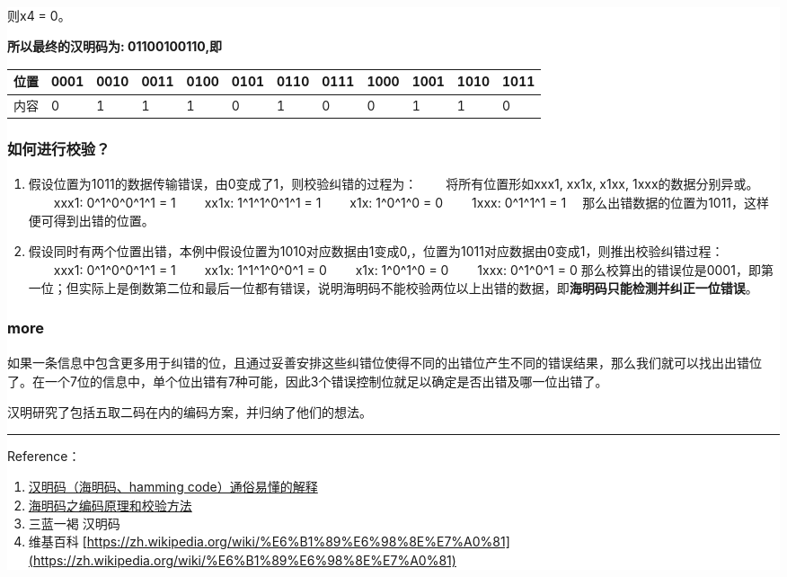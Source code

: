 则x4 = 0。



**所以最终的汉明码为: 01100100110,即**



| 位置 | 0001 | 0010 | 0011 | 0100 | 0101 | 0110 | 0111 | 1000 | 1001 | 1010 | 1011 |
| ---- | ---- | ---- | ---- | ---- | ---- | ---- | ---- | ---- | ---- | ---- | ---- |
| 内容 | 0    | 1    | 1    | 1    | 0    | 1    | 0    | 0    | 1    | 1    | 0    |







### 如何进行校验？



1. 假设位置为1011的数据传输错误，由0变成了1，则校验纠错的过程为：
   　　将所有位置形如xxx1, xx1x, x1xx, 1xxx的数据分别异或。
   　　xxx1: 0^1^0^0^1^1 = 1
   　　xx1x: 1^1^1^0^1^1 = 1
   　　x1x: 1^0^1^0 = 0
   　　1xxx: 0^1^1^1 = 1
   　那么出错数据的位置为1011，这样便可得到出错的位置。

2. 假设同时有两个位置出错，本例中假设位置为1010对应数据由1变成0,，位置为1011对应数据由0变成1，则推出校验纠错过程：
   　　xxx1: 0^1^0^0^1^1 = 1
   　　xx1x: 1^1^1^0^0^1 = 0
   　　x1x: 1^0^1^0 = 0
   　　1xxx: 0^1^0^1 = 0
   那么校算出的错误位是0001，即第一位；但实际上是倒数第二位和最后一位都有错误，说明海明码不能校验两位以上出错的数据，即**海明码只能检测并纠正一位错误**。





### more

如果一条信息中包含更多用于纠错的位，且通过妥善安排这些纠错位使得不同的出错位产生不同的错误结果，那么我们就可以找出出错位了。在一个7位的信息中，单个位出错有7种可能，因此3个错误控制位就足以确定是否出错及哪一位出错了。

汉明研究了包括五取二码在内的编码方案，并归纳了他们的想法。



---

Reference：

1. [汉明码（海明码、hamming code）通俗易懂的解释](https://blog.csdn.net/Yonggie/article/details/83186280)
2. [海明码之编码原理和校验方法](https://blog.csdn.net/u014470361/article/details/79848824)
3. 三蓝一褐 汉明码
4. 维基百科 [https://zh.wikipedia.org/wiki/%E6%B1%89%E6%98%8E%E7%A0%81](https://zh.wikipedia.org/wiki/%E6%B1%89%E6%98%8E%E7%A0%81)
